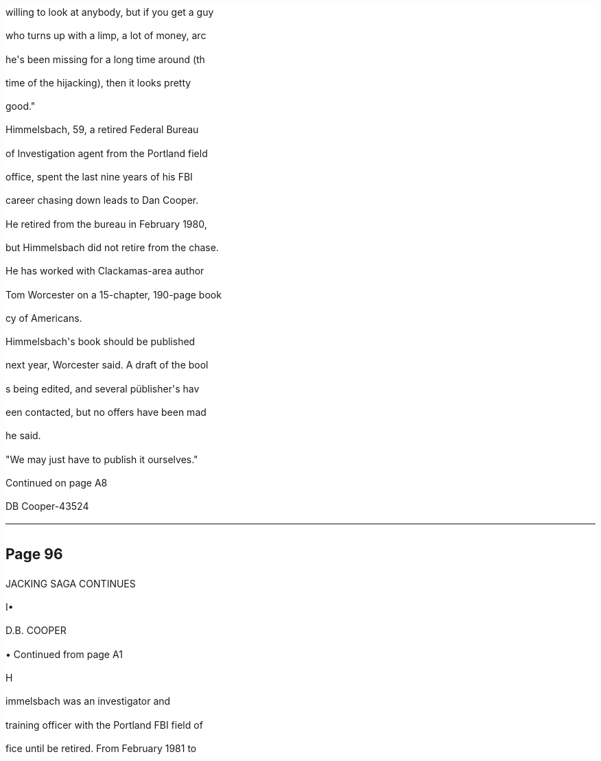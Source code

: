 willing to look at anybody, but if you get a guy

who turns up with a limp, a lot of money, arc

he's been missing for a long time around (th

time of the hijacking), then it looks pretty

good."

Himmelsbach, 59, a retired Federal Bureau

of Investigation agent from the Portland field

office, spent the last nine years of his FBI

career chasing down leads to Dan Cooper.

He retired from the bureau in February 1980,

but Himmelsbach did not retire from the chase.

He has worked with Clackamas-area author

Tom Worcester on a 15-chapter, 190-page book

cy of Americans.

Himmelsbach's book should be published

next year, Worcester said. A draft of the bool

s being edited, and several püblisher's hav

een contacted, but no offers have been mad

he said.

"We may just have to publish it ourselves."

Continued on page A8

DB Cooper-43524

---

## Page 96

JACKING SAGA CONTINUES

I•

D.B. COOPER

• Continued from page A1

H

immelsbach was an investigator and

training officer with the Portland FBI field of

fice until be retired. From February 1981 to
